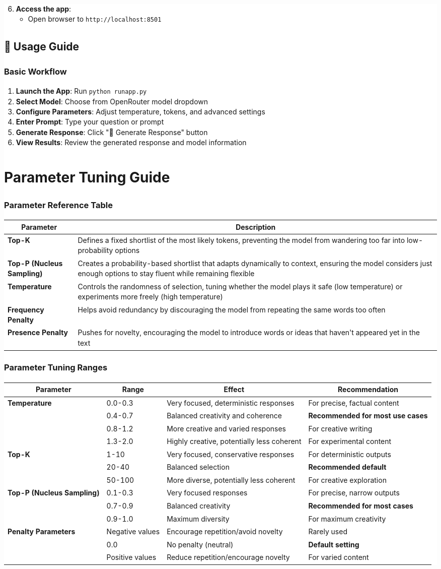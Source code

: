 6. **Access the app**:
   - Open browser to `http://localhost:8501`

## 🎯 Usage Guide

### Basic Workflow

1. **Launch the App**: Run `python runapp.py`
2. **Select Model**: Choose from OpenRouter model dropdown
3. **Configure Parameters**: Adjust temperature, tokens, and advanced settings
4. **Enter Prompt**: Type your question or prompt
5. **Generate Response**: Click "🚀 Generate Response" button
6. **View Results**: Review the generated response and model information

# Parameter Tuning Guide

### Parameter Reference Table

| Parameter                    | Description                                                                                                                                                        |
|------------------------------|--------------------------------------------------------------------------------------------------------------------------------------------------------------------|
| **Top-K**                    | Defines a fixed shortlist of the most likely tokens, preventing the model from wandering too far into low-probability options                                      |
| **Top-P (Nucleus Sampling)** | Creates a probability-based shortlist that adapts dynamically to context, ensuring the model considers just enough options to stay fluent while remaining flexible |
| **Temperature**              | Controls the randomness of selection, tuning whether the model plays it safe (low temperature) or experiments more freely (high temperature)                       |
| **Frequency Penalty**        | Helps avoid redundancy by discouraging the model from repeating the same words too often                                                                           |
| **Presence Penalty**         | Pushes for novelty, encouraging the model to introduce words or ideas that haven't appeared yet in the text                                                        |

### Parameter Tuning Ranges

| Parameter                    | Range           | Effect                                     | Recommendation                     |
|------------------------------|-----------------|--------------------------------------------|------------------------------------|
| **Temperature**              | 0.0-0.3         | Very focused, deterministic responses      | For precise, factual content       |
|                              | 0.4-0.7         | Balanced creativity and coherence          | **Recommended for most use cases** |
|                              | 0.8-1.2         | More creative and varied responses         | For creative writing               |
|                              | 1.3-2.0         | Highly creative, potentially less coherent | For experimental content           |
| **Top-K**                    | 1-10            | Very focused, conservative responses       | For deterministic outputs          |
|                              | 20-40           | Balanced selection                         | **Recommended default**            |
|                              | 50-100          | More diverse, potentially less coherent    | For creative exploration           |
| **Top-P (Nucleus Sampling)** | 0.1-0.3         | Very focused responses                     | For precise, narrow outputs        |
|                              | 0.7-0.9         | Balanced creativity                        | **Recommended for most cases**     |
|                              | 0.9-1.0         | Maximum diversity                          | For maximum creativity             |
| **Penalty Parameters**       | Negative values | Encourage repetition/avoid novelty         | Rarely used                        |
|                              | 0.0             | No penalty (neutral)                       | **Default setting**                |
|                              | Positive values | Reduce repetition/encourage novelty        | For varied content                 |
